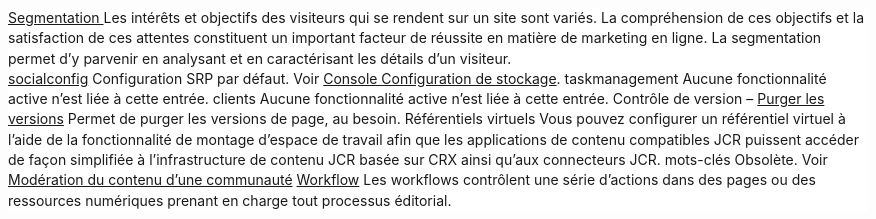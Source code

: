    <td><a href="/help/sites-administering/campaign-segmentation.md">Segmentation </a></td> 
   <td> </td> 
   <td>Les intérêts et objectifs des visiteurs qui se rendent sur un site sont variés. La compréhension de ces objectifs et la satisfaction de ces attentes constituent un important facteur de réussite en matière de marketing en ligne. La segmentation permet d’y parvenir en analysant et en caractérisant les détails d’un visiteur.<br /> </td> 
  </tr> 
  <tr> 
   <td><a href="/help/communities/working-with-srp.md">socialconfig</a></td> 
   <td> </td> 
   <td>Configuration SRP par défaut. Voir <a href="/help/communities/srp-config.md">Console Configuration de stockage</a>.</td> 
  </tr> 
  <tr> 
   <td>taskmanagement</td> 
   <td> </td> 
   <td>Aucune fonctionnalité active n’est liée à cette entrée.</td> 
  </tr> 
  <tr> 
   <td>clients</td> 
   <td> </td> 
   <td>Aucune fonctionnalité active n’est liée à cette entrée.</td> 
  </tr> 
  <tr> 
   <td>Contrôle de version – <a href="/help/sites-deploying/version-purging.md">Purger les versions</a></td> 
   <td> </td> 
   <td>Permet de purger les versions de page, au besoin.</td> 
  </tr> 
  <tr> 
   <td>Référentiels virtuels</td> 
   <td> </td> 
   <td>Vous pouvez configurer un référentiel virtuel à l’aide de la fonctionnalité de montage d’espace de travail afin que les applications de contenu compatibles JCR puissent accéder de façon simplifiée à l’infrastructure de contenu JCR basée sur CRX ainsi qu’aux connecteurs JCR.</td> 
  </tr> 
  <tr> 
   <td>mots-clés</td> 
   <td> </td> 
   <td>Obsolète. Voir <a href="/help/communities/moderate-ugc.md#watchwords">Modération du contenu d’une communauté</a></td> 
  </tr> 
  <tr> 
   <td><a href="/help/sites-administering/workflows.md">Workflow</a></td> 
   <td> </td> 
   <td>Les workflows contrôlent une série d’actions dans des pages ou des ressources numériques prenant en charge tout processus éditorial.</td> 
  </tr> 
 </tbody> 
</table>
